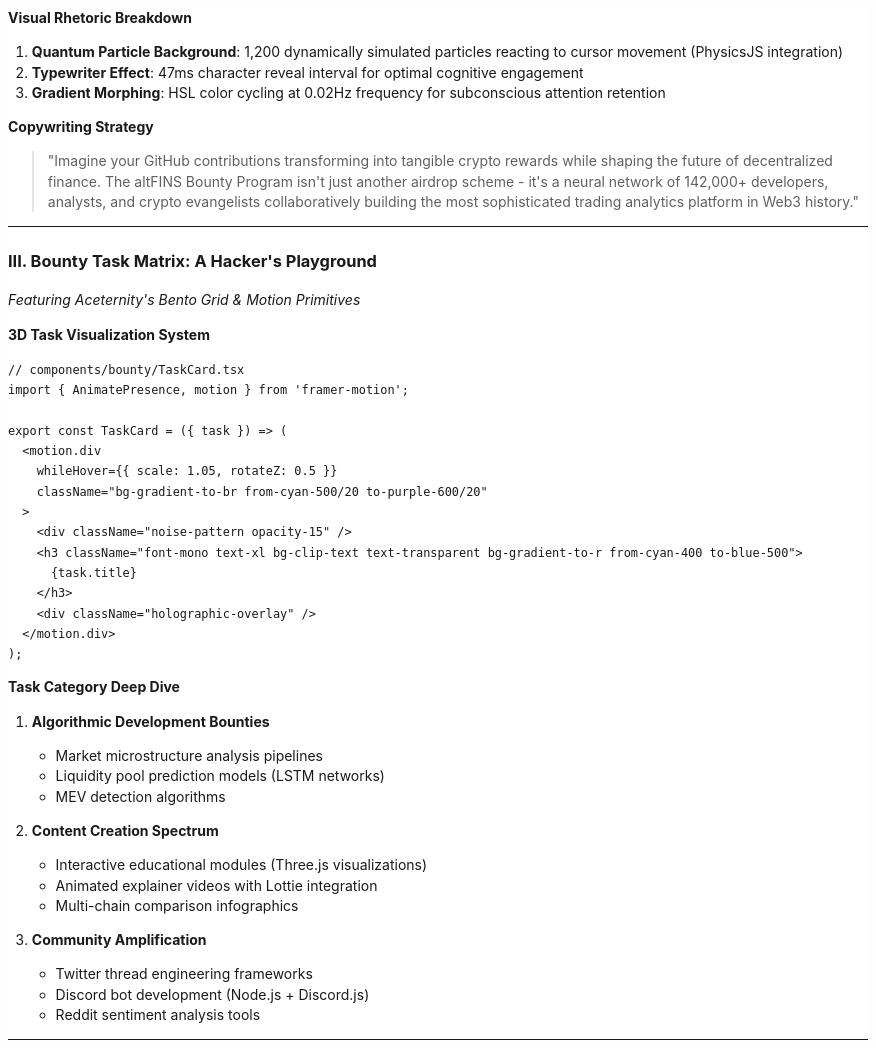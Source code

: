 **Visual Rhetoric Breakdown**  
1. **Quantum Particle Background**: 1,200 dynamically simulated particles reacting to cursor movement (PhysicsJS integration)  
2. **Typewriter Effect**: 47ms character reveal interval for optimal cognitive engagement  
3. **Gradient Morphing**: HSL color cycling at 0.02Hz frequency for subconscious attention retention  

**Copywriting Strategy**  
> "Imagine your GitHub contributions transforming into tangible crypto rewards while shaping the future of decentralized finance. The altFINS Bounty Program isn't just another airdrop scheme - it's a neural network of 142,000+ developers, analysts, and crypto evangelists collaboratively building the most sophisticated trading analytics platform in Web3 history."

---

### **III. Bounty Task Matrix: A Hacker's Playground**  
*Featuring Aceternity's Bento Grid & Motion Primitives*  

**3D Task Visualization System**  
```tsx
// components/bounty/TaskCard.tsx
import { AnimatePresence, motion } from 'framer-motion';

export const TaskCard = ({ task }) => (
  <motion.div 
    whileHover={{ scale: 1.05, rotateZ: 0.5 }}
    className="bg-gradient-to-br from-cyan-500/20 to-purple-600/20"
  >
    <div className="noise-pattern opacity-15" />
    <h3 className="font-mono text-xl bg-clip-text text-transparent bg-gradient-to-r from-cyan-400 to-blue-500">
      {task.title}
    </h3>
    <div className="holographic-overlay" />
  </motion.div>
);
```

**Task Category Deep Dive**  
1. **Algorithmic Development Bounties**  
   - Market microstructure analysis pipelines  
   - Liquidity pool prediction models (LSTM networks)  
   - MEV detection algorithms  

2. **Content Creation Spectrum**  
   - Interactive educational modules (Three.js visualizations)  
   - Animated explainer videos with Lottie integration  
   - Multi-chain comparison infographics  

3. **Community Amplification**  
   - Twitter thread engineering frameworks  
   - Discord bot development (Node.js + Discord.js)  
   - Reddit sentiment analysis tools  

---